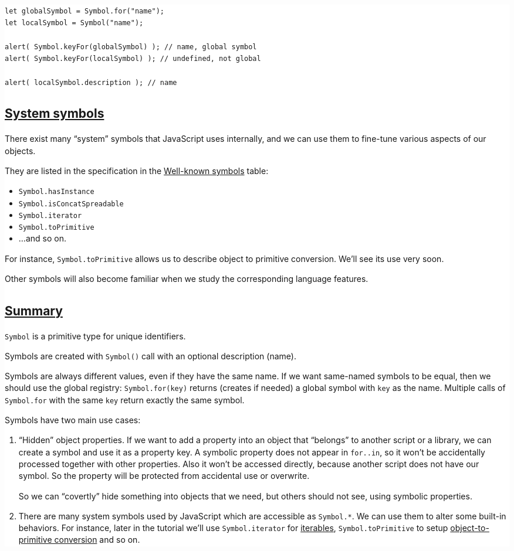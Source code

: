     let globalSymbol = Symbol.for("name");
    let localSymbol = Symbol("name");

    alert( Symbol.keyFor(globalSymbol) ); // name, global symbol
    alert( Symbol.keyFor(localSymbol) ); // undefined, not global

    alert( localSymbol.description ); // name

## <a href="symbol.html#system-symbols" id="system-symbols" class="main__anchor">System symbols</a>

There exist many “system” symbols that JavaScript uses internally, and we can use them to fine-tune various aspects of our objects.

They are listed in the specification in the [Well-known symbols](https://tc39.github.io/ecma262/#sec-well-known-symbols) table:

- `Symbol.hasInstance`
- `Symbol.isConcatSpreadable`
- `Symbol.iterator`
- `Symbol.toPrimitive`
- …and so on.

For instance, `Symbol.toPrimitive` allows us to describe object to primitive conversion. We’ll see its use very soon.

Other symbols will also become familiar when we study the corresponding language features.

## <a href="symbol.html#summary" id="summary" class="main__anchor">Summary</a>

`Symbol` is a primitive type for unique identifiers.

Symbols are created with `Symbol()` call with an optional description (name).

Symbols are always different values, even if they have the same name. If we want same-named symbols to be equal, then we should use the global registry: `Symbol.for(key)` returns (creates if needed) a global symbol with `key` as the name. Multiple calls of `Symbol.for` with the same `key` return exactly the same symbol.

Symbols have two main use cases:

1.  “Hidden” object properties. If we want to add a property into an object that “belongs” to another script or a library, we can create a symbol and use it as a property key. A symbolic property does not appear in `for..in`, so it won’t be accidentally processed together with other properties. Also it won’t be accessed directly, because another script does not have our symbol. So the property will be protected from accidental use or overwrite.

    So we can “covertly” hide something into objects that we need, but others should not see, using symbolic properties.

2.  There are many system symbols used by JavaScript which are accessible as `Symbol.*`. We can use them to alter some built-in behaviors. For instance, later in the tutorial we’ll use `Symbol.iterator` for [iterables](iterable.html), `Symbol.toPrimitive` to setup [object-to-primitive conversion](object-toprimitive.html) and so on.
